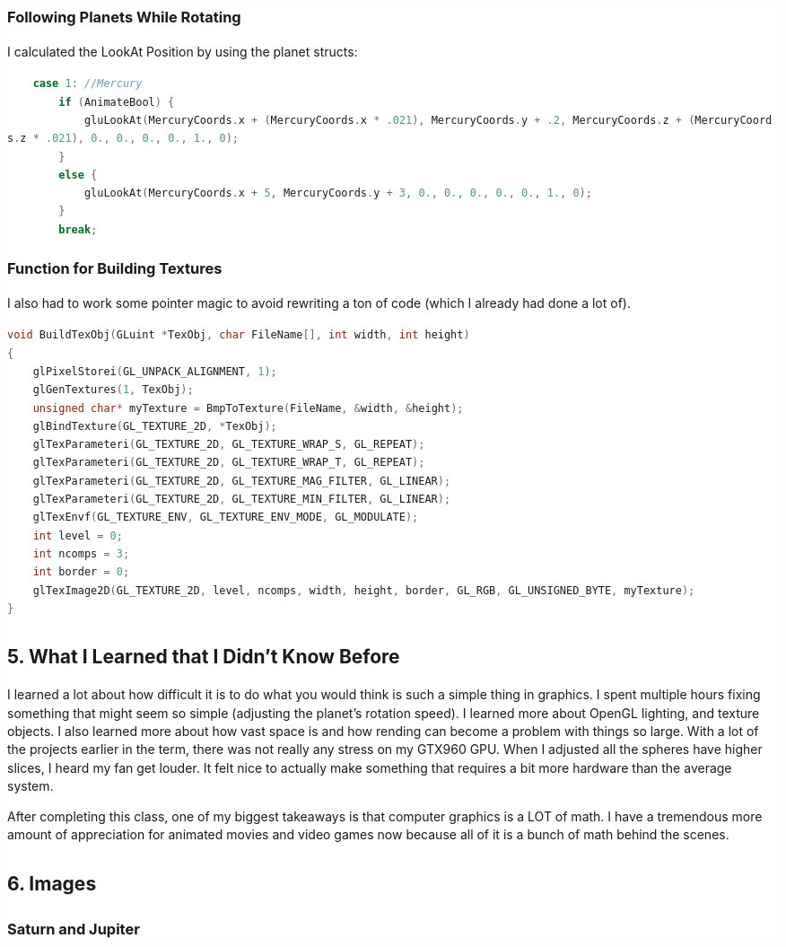 ### Following Planets While Rotating
I calculated the LookAt Position by using the planet structs:
```c++
	case 1: //Mercury
		if (AnimateBool) {
			gluLookAt(MercuryCoords.x + (MercuryCoords.x * .021), MercuryCoords.y + .2, MercuryCoords.z + (MercuryCoords.z * .021), 0., 0., 0., 0., 1., 0);
		}
		else {
			gluLookAt(MercuryCoords.x + 5, MercuryCoords.y + 3, 0., 0., 0., 0., 0., 1., 0);
		}
		break;
```
### Function for Building Textures
I also had to work some pointer magic to avoid rewriting a ton of code (which I already had done a lot of).
```c++
void BuildTexObj(GLuint *TexObj, char FileName[], int width, int height) 
{
	glPixelStorei(GL_UNPACK_ALIGNMENT, 1);
	glGenTextures(1, TexObj);
	unsigned char* myTexture = BmpToTexture(FileName, &width, &height);
	glBindTexture(GL_TEXTURE_2D, *TexObj);
	glTexParameteri(GL_TEXTURE_2D, GL_TEXTURE_WRAP_S, GL_REPEAT);
	glTexParameteri(GL_TEXTURE_2D, GL_TEXTURE_WRAP_T, GL_REPEAT);
	glTexParameteri(GL_TEXTURE_2D, GL_TEXTURE_MAG_FILTER, GL_LINEAR);
	glTexParameteri(GL_TEXTURE_2D, GL_TEXTURE_MIN_FILTER, GL_LINEAR);
	glTexEnvf(GL_TEXTURE_ENV, GL_TEXTURE_ENV_MODE, GL_MODULATE);
	int level = 0;
	int ncomps = 3;
	int border = 0;
	glTexImage2D(GL_TEXTURE_2D, level, ncomps, width, height, border, GL_RGB, GL_UNSIGNED_BYTE, myTexture);
}
```

## 5. What I Learned that I Didn’t Know Before
I learned a lot about how difficult it is to do what you would think is such a simple thing in graphics. I spent multiple hours fixing something that might seem so simple (adjusting the planet’s rotation speed). I learned more about OpenGL lighting, and texture objects. I also learned more about how vast space is and how rending can become a problem with things so large. With a lot of the projects earlier in the term, there was not really any stress on my GTX960 GPU. When I adjusted all the spheres have higher slices, I heard my fan get louder. It felt nice to actually make something that requires a bit more hardware than the average system.

After completing this class, one of my biggest takeaways is that computer graphics is a LOT of math. I have a tremendous more amount of appreciation for animated movies and video games now because all of it is a bunch of math behind the scenes.
## 6. Images
### Saturn and Jupiter